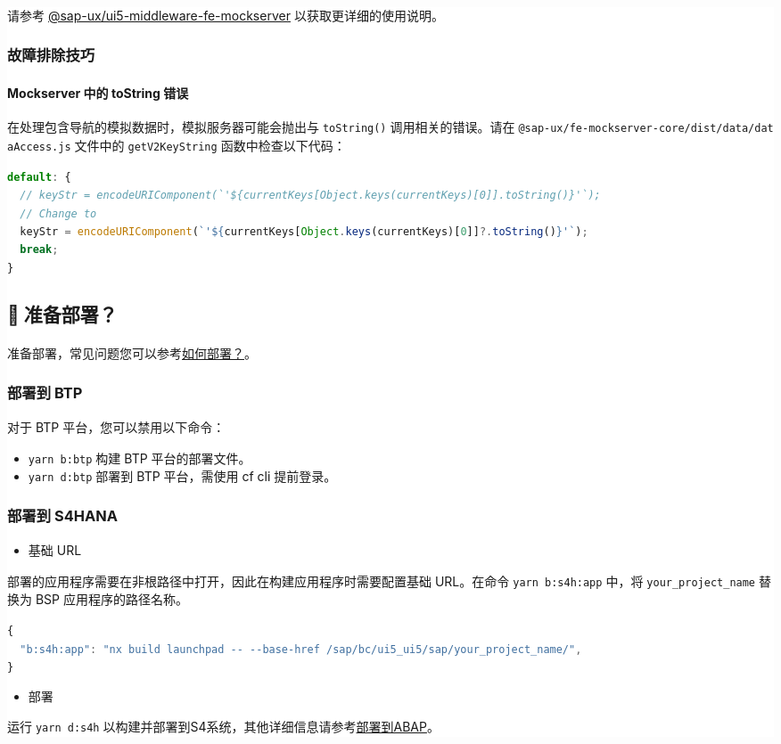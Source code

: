 请参考 [@sap-ux/ui5-middleware-fe-mockserver](https://www.npmjs.com/package/@sap-ux/ui5-middleware-fe-mockserver) 以获取更详细的使用说明。

### 故障排除技巧

#### Mockserver 中的 toString 错误

在处理包含导航的模拟数据时，模拟服务器可能会抛出与 `toString()` 调用相关的错误。请在 `@sap-ux/fe-mockserver-core/dist/data/dataAccess.js` 文件中的 `getV2KeyString` 函数中检查以下代码：

```javascript
default: {
  // keyStr = encodeURIComponent(`'${currentKeys[Object.keys(currentKeys)[0]].toString()}'`);
  // Change to
  keyStr = encodeURIComponent(`'${currentKeys[Object.keys(currentKeys)[0]]?.toString()}'`);
  break;
}
```

## 🚀 准备部署？

准备部署，常见问题您可以参考[如何部署？](../docs/Deploy.md)。

### 部署到 BTP

对于 BTP 平台，您可以禁用以下命令：

- `yarn b:btp` 构建 BTP 平台的部署文件。
- `yarn d:btp` 部署到 BTP 平台，需使用 cf cli 提前登录。

### 部署到 S4HANA

* 基础 URL

部署的应用程序需要在非根路径中打开，因此在构建应用程序时需要配置基础 URL。在命令 `yarn b:s4h:app` 中，将 `your_project_name` 替换为 BSP 应用程序的路径名称。

```javascript
{
  "b:s4h:app": "nx build launchpad -- --base-href /sap/bc/ui5_ui5/sap/your_project_name/",
}
```

* 部署

运行 `yarn d:s4h` 以构建并部署到S4系统，其他详细信息请参考[部署到ABAP](../docs/Deploy.md#deploying-to-abap)。
